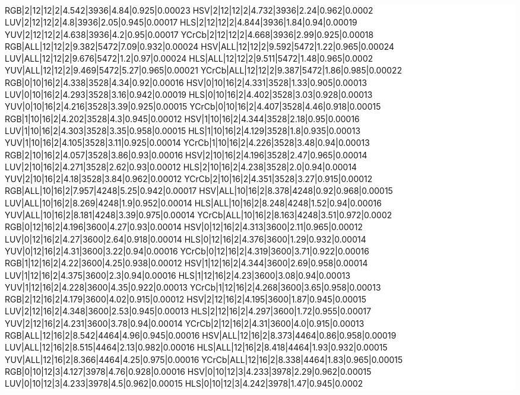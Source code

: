RGB|2|12|12|2|4.542|3936|4.84|0.925|0.00023
HSV|2|12|12|2|4.732|3936|2.24|0.962|0.0002
LUV|2|12|12|2|4.8|3936|2.05|0.945|0.00017
HLS|2|12|12|2|4.844|3936|1.84|0.94|0.00019
YUV|2|12|12|2|4.638|3936|4.2|0.95|0.00017
YCrCb|2|12|12|2|4.668|3936|2.99|0.925|0.00018
RGB|ALL|12|12|2|9.382|5472|7.09|0.932|0.00024
HSV|ALL|12|12|2|9.592|5472|1.22|0.965|0.00024
LUV|ALL|12|12|2|9.676|5472|1.2|0.97|0.00024
HLS|ALL|12|12|2|9.511|5472|1.48|0.965|0.0002
YUV|ALL|12|12|2|9.469|5472|5.27|0.965|0.00021
YCrCb|ALL|12|12|2|9.387|5472|1.86|0.985|0.00022
RGB|0|10|16|2|4.338|3528|4.34|0.92|0.00016
HSV|0|10|16|2|4.331|3528|1.33|0.905|0.00013
LUV|0|10|16|2|4.293|3528|3.16|0.942|0.00019
HLS|0|10|16|2|4.402|3528|3.03|0.928|0.00013
YUV|0|10|16|2|4.216|3528|3.39|0.925|0.00015
YCrCb|0|10|16|2|4.407|3528|4.46|0.918|0.00015
RGB|1|10|16|2|4.202|3528|4.3|0.945|0.00012
HSV|1|10|16|2|4.344|3528|2.18|0.95|0.00016
LUV|1|10|16|2|4.303|3528|3.35|0.958|0.00015
HLS|1|10|16|2|4.129|3528|1.8|0.935|0.00013
YUV|1|10|16|2|4.105|3528|3.11|0.925|0.00014
YCrCb|1|10|16|2|4.226|3528|3.48|0.94|0.00013
RGB|2|10|16|2|4.057|3528|3.86|0.93|0.00016
HSV|2|10|16|2|4.196|3528|2.47|0.965|0.00014
LUV|2|10|16|2|4.271|3528|2.62|0.93|0.00012
HLS|2|10|16|2|4.238|3528|2.0|0.94|0.00014
YUV|2|10|16|2|4.18|3528|3.84|0.962|0.00012
YCrCb|2|10|16|2|4.351|3528|3.27|0.915|0.00012
RGB|ALL|10|16|2|7.957|4248|5.25|0.942|0.00017
HSV|ALL|10|16|2|8.378|4248|0.92|0.968|0.00015
LUV|ALL|10|16|2|8.269|4248|1.9|0.952|0.00014
HLS|ALL|10|16|2|8.248|4248|1.52|0.94|0.00016
YUV|ALL|10|16|2|8.181|4248|3.39|0.975|0.00014
YCrCb|ALL|10|16|2|8.163|4248|3.51|0.972|0.0002
RGB|0|12|16|2|4.196|3600|4.27|0.93|0.00014
HSV|0|12|16|2|4.313|3600|2.11|0.965|0.00012
LUV|0|12|16|2|4.27|3600|2.64|0.918|0.00014
HLS|0|12|16|2|4.376|3600|1.29|0.932|0.00014
YUV|0|12|16|2|4.31|3600|3.22|0.94|0.00016
YCrCb|0|12|16|2|4.319|3600|3.71|0.922|0.00016
RGB|1|12|16|2|4.22|3600|4.25|0.938|0.00012
HSV|1|12|16|2|4.344|3600|2.69|0.958|0.00014
LUV|1|12|16|2|4.375|3600|2.3|0.94|0.00016
HLS|1|12|16|2|4.23|3600|3.08|0.94|0.00013
YUV|1|12|16|2|4.228|3600|4.35|0.922|0.00013
YCrCb|1|12|16|2|4.268|3600|3.65|0.958|0.00013
RGB|2|12|16|2|4.179|3600|4.02|0.915|0.00012
HSV|2|12|16|2|4.195|3600|1.87|0.945|0.00015
LUV|2|12|16|2|4.348|3600|2.53|0.945|0.00013
HLS|2|12|16|2|4.297|3600|1.72|0.955|0.00017
YUV|2|12|16|2|4.231|3600|3.78|0.94|0.00014
YCrCb|2|12|16|2|4.31|3600|4.0|0.915|0.00013
RGB|ALL|12|16|2|8.542|4464|4.96|0.945|0.00016
HSV|ALL|12|16|2|8.373|4464|0.86|0.958|0.00019
LUV|ALL|12|16|2|8.515|4464|2.13|0.982|0.00016
HLS|ALL|12|16|2|8.418|4464|1.93|0.932|0.00015
YUV|ALL|12|16|2|8.366|4464|4.25|0.975|0.00016
YCrCb|ALL|12|16|2|8.338|4464|1.83|0.965|0.00015
RGB|0|10|12|3|4.127|3978|4.76|0.928|0.00016
HSV|0|10|12|3|4.233|3978|2.29|0.962|0.00015
LUV|0|10|12|3|4.233|3978|4.5|0.962|0.00015
HLS|0|10|12|3|4.242|3978|1.47|0.945|0.0002